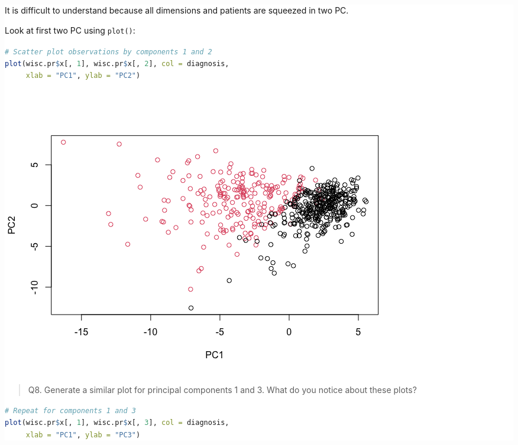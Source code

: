 It is difficult to understand because all dimensions and patients are
squeezed in two PC.

Look at first two PC using `plot()`:

``` r
# Scatter plot observations by components 1 and 2
plot(wisc.pr$x[, 1], wisc.pr$x[, 2], col = diagnosis, 
     xlab = "PC1", ylab = "PC2")
```

![](class09_files/figure-gfm/unnamed-chunk-11-1.png)

> Q8. Generate a similar plot for principal components 1 and 3. What do
> you notice about these plots?

``` r
# Repeat for components 1 and 3
plot(wisc.pr$x[, 1], wisc.pr$x[, 3], col = diagnosis, 
     xlab = "PC1", ylab = "PC3")
```
